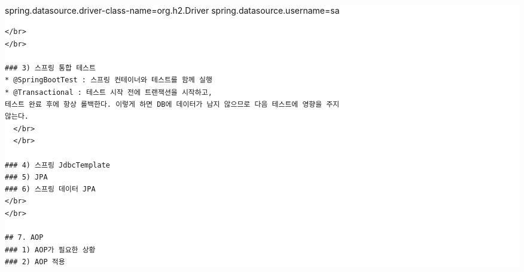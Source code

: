 spring.datasource.driver-class-name=org.h2.Driver
spring.datasource.username=sa
```
</br>
</br>

### 3) 스프링 통합 테스트
* @SpringBootTest : 스프링 컨테이너와 테스트를 함께 실행
* @Transactional : 테스트 시작 전에 트랜잭션을 시작하고,
테스트 완료 후에 항상 롤백한다. 이렇게 하면 DB에 데이터가 남지 않으므로 다음 테스트에 영향을 주지
않는다.
  </br>
  </br>

### 4) 스프링 JdbcTemplate
### 5) JPA
### 6) 스프링 데이터 JPA
</br>
</br>

## 7. AOP
### 1) AOP가 필요한 상황
### 2) AOP 적용
